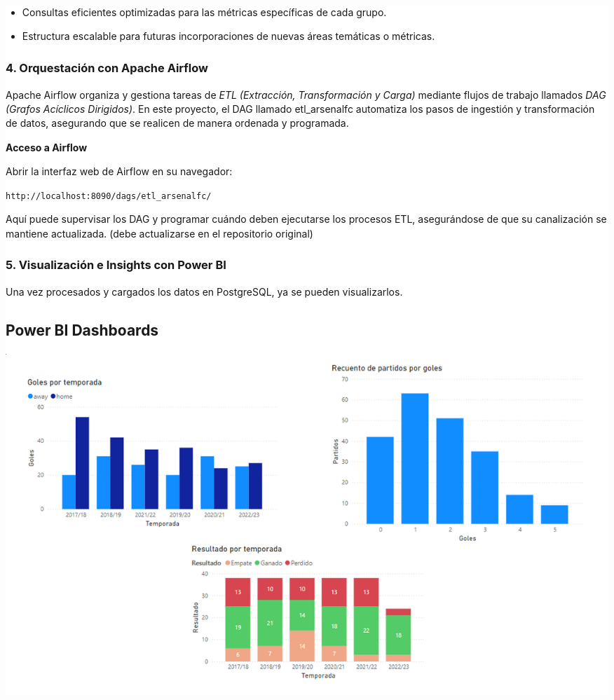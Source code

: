 - Consultas eficientes optimizadas para las métricas específicas de cada grupo.

- Estructura escalable para futuras incorporaciones de nuevas áreas temáticas o métricas.

### 4. Orquestación con Apache Airflow

Apache Airflow organiza y gestiona tareas de *ETL (Extracción, Transformación y Carga)* mediante flujos de trabajo llamados *DAG (Grafos Acíclicos Dirigidos)*. En este proyecto, el DAG llamado etl_arsenalfc automatiza los pasos de ingestión y transformación de datos, asegurando que se realicen de manera ordenada y programada.

**Acceso a Airflow**

Abrir la interfaz web de Airflow en su navegador:
```
http://localhost:8090/dags/etl_arsenalfc/
```
Aquí puede supervisar los DAG y programar cuándo deben ejecutarse los procesos ETL, asegurándose de que su canalización se mantiene actualizada. (debe actualizarse en el repositorio original)

### 5. Visualización e Insights con Power BI 

Una vez procesados y cargados los datos en PostgreSQL, ya se pueden visualizarlos.

## Power BI Dashboards


![grafico](src/img/graph1.png)
